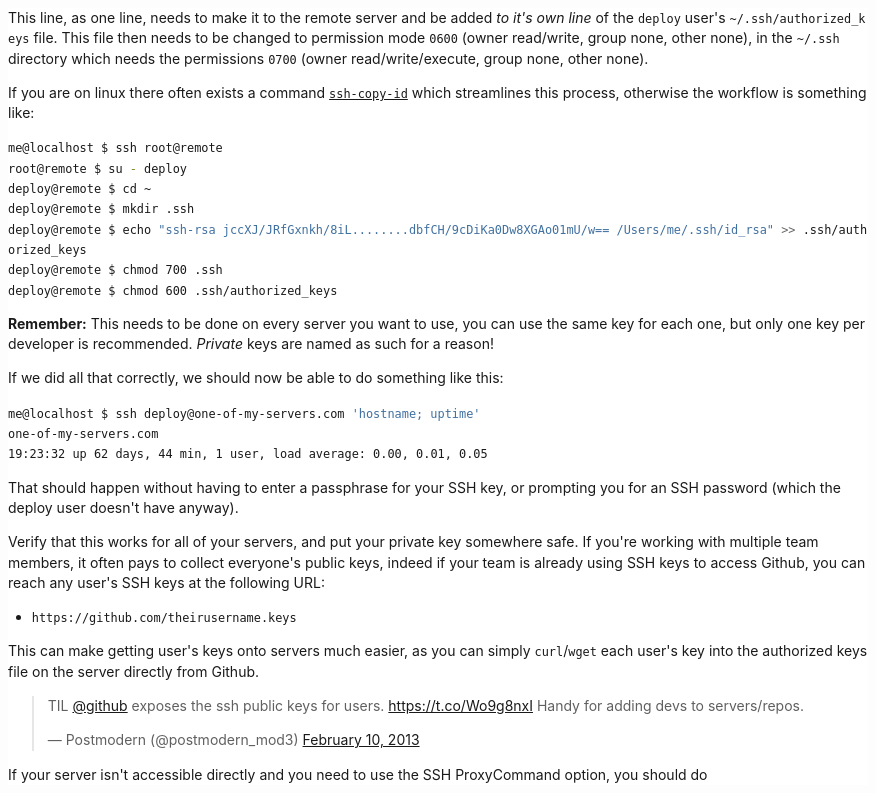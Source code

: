 This line, as one line, needs to make it to the remote server and be added *to
it's own line* of the `deploy` user's `~/.ssh/authorized_keys` file. This file
then needs to be changed to permission mode `0600` (owner read/write, group
none, other none), in the `~/.ssh` directory which needs the permissions
`0700` (owner read/write/execute, group none, other none).

If you are on linux there often exists a command
[`ssh-copy-id`](http://linux.die.net/man/1/ssh-copy-id) which streamlines this
process, otherwise the workflow is something like:

```bash
me@localhost $ ssh root@remote
root@remote $ su - deploy
deploy@remote $ cd ~
deploy@remote $ mkdir .ssh
deploy@remote $ echo "ssh-rsa jccXJ/JRfGxnkh/8iL........dbfCH/9cDiKa0Dw8XGAo01mU/w== /Users/me/.ssh/id_rsa" >> .ssh/authorized_keys
deploy@remote $ chmod 700 .ssh
deploy@remote $ chmod 600 .ssh/authorized_keys
```

**Remember:** This needs to be done on every server you want to use, you can
use the same key for each one, but only one key per developer is recommended.
*Private* keys are named as such for a reason!

If we did all that correctly, we should now be able to do something like this:

```bash
me@localhost $ ssh deploy@one-of-my-servers.com 'hostname; uptime'
one-of-my-servers.com
19:23:32 up 62 days, 44 min, 1 user, load average: 0.00, 0.01, 0.05
```

That should happen without having to enter a passphrase for your SSH key, or
prompting you for an SSH password (which the deploy user doesn't have anyway).

Verify that this works for all of your servers, and put your private key
somewhere safe. If you're working with multiple team members, it often pays to
collect everyone's public keys, indeed if your team is already using SSH keys
to access Github, you can reach any user's SSH keys at the following URL:

 * `https://github.com/theirusername.keys`

This can make getting user's keys onto servers much easier, as you can simply
`curl`/`wget` each user's key into the authorized keys file on the server
directly from Github.

<blockquote class="twitter-tweet"><p>TIL <a
href="https://twitter.com/github">@github</a> exposes the ssh public keys for
users. <a href="https://t.co/Wo9g8nxI">https://t.co/Wo9g8nxI</a> Handy for
adding devs to servers/repos.</p>&mdash; Postmodern (@postmodern_mod3) <a
href="https://twitter.com/postmodern_mod3/statuses/300438256200339456">February
10, 2013</a></blockquote>
<script async src="//platform.twitter.com/widgets.js"
charset="utf-8"></script>

If your server isn't accessible directly and you need to use the SSH
ProxyCommand option, you should do
